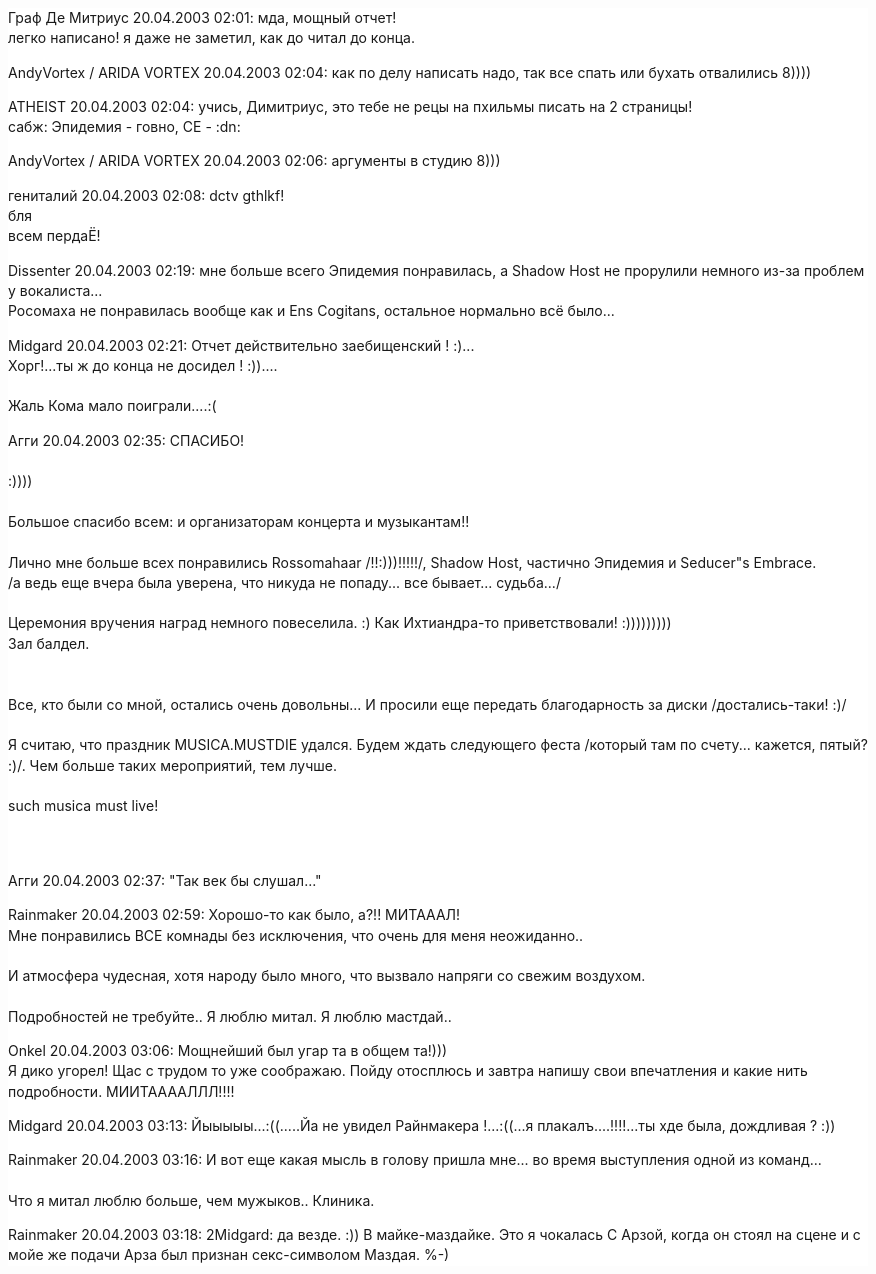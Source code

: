 Граф Де Митриус 20.04.2003 02:01:
мда, мощный отчет! <BR>легко написано! я даже не заметил, как до читал до конца.

AndyVortex / ARIDA VORTEX 20.04.2003 02:04:
как по делу написать надо, так все спать или бухать отвалились 8))))

ATHEIST 20.04.2003 02:04:
учись, Димитриус, это тебе не рецы на пхильмы писать на 2 страницы!<BR>сабж: Эпидемия - говно, СЕ - :dn:

AndyVortex / ARIDA VORTEX 20.04.2003 02:06:
аргументы в студию 8)))

гениталий 20.04.2003 02:08:
dctv gthlkf!<BR>бля<BR>всем пердаЁ!

Dissenter 20.04.2003 02:19:
мне больше всего Эпидемия понравилась, а Shadow Host не прорулили немного из-за проблем у вокалиста...<BR>Росомаха не понравилась вообще как и Ens Cogitans, остальное нормально всё было...

Midgard 20.04.2003 02:21:
Отчет действительно заебищенский ! :)...<BR>Хорг!...ты ж до конца не досидел ! :))....<BR><BR>Жаль Кома мало поиграли....:(

Агги 20.04.2003 02:35:
СПАСИБО!<BR><BR>:))))<BR><BR>Большое спасибо всем: и организаторам концерта и музыкантам!!<BR><BR>Лично мне больше всех понравились Rossomahaar /!!:)))!!!!!/, Shadow Host, частично Эпидемия и Seducer"s Embrace.<BR>/а ведь еще вчера была уверена, что никуда не попаду... все бывает... судьба.../<BR><BR>Церемония вручения наград немного повеселила. :) Как Ихтиандра-то приветствовали! :)))))))))<BR>Зал балдел.<BR><BR><BR>Все, кто  были со мной, остались очень довольны... И просили еще передать благодарность за диски /достались-таки! :)/<BR><BR>Я считаю, что праздник MUSICA.MUSTDIE удался. Будем ждать следующего феста /который там по счету... кажется, пятый? :)/. Чем больше таких мероприятий, тем лучше.<BR> <BR>such musica must live!<BR> <BR><BR>

Агги 20.04.2003 02:37:
"Так век бы слушал..."

Rainmaker 20.04.2003 02:59:
Хорошо-то как было, а?!! МИТАААЛ! <BR>Мне понравились ВСЕ комнады без исключения, что очень для меня неожиданно..<BR><BR>И атмосфера чудесная, хотя народу было много, что вызвало напряги со свежим воздухом.<BR><BR>Подробностей не требуйте.. Я люблю митал. Я люблю мастдай.. 

Onkel 20.04.2003 03:06:
Мощнейший был угар та в общем та!)))<BR>Я дико угорел! Щас с трудом то уже соображаю. Пойду отосплюсь и завтра напишу свои впечатления и какие нить подробности. МИИТААААЛЛЛ!!!!

Midgard 20.04.2003 03:13:
Йыыыыы...:((.....Йа не увидел Райнмакера !...:((...я плакалъ....!!!!...ты хде была, дождливая ? :))

Rainmaker 20.04.2003 03:16:
И вот еще какая мысль в голову пришла мне... во время выступления одной из команд...<BR><BR>Что я митал люблю больше, чем мужыков.. Клиника. 

Rainmaker 20.04.2003 03:18:
2Midgard: да везде. :)) В майке-маздайке. Это я чокалась С Арзой, когда он стоял на сцене и с мойе же подачи Арза был признан секс-символом Маздая. %-)
